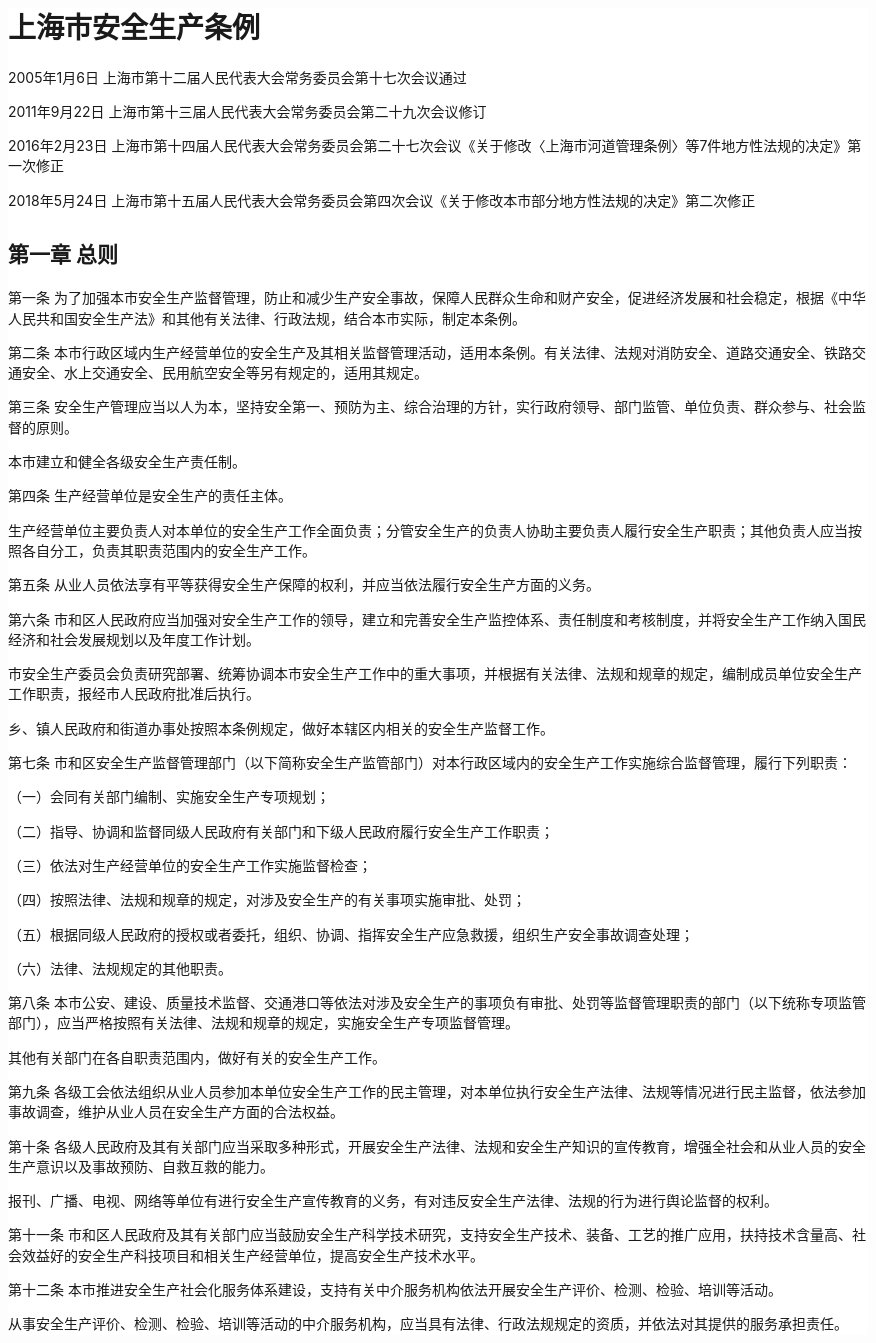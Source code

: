 # 上海市安全生产条例

2005年1月6日 上海市第十二届人民代表大会常务委员会第十七次会议通过

2011年9月22日 上海市第十三届人民代表大会常务委员会第二十九次会议修订

2016年2月23日 上海市第十四届人民代表大会常务委员会第二十七次会议《关于修改〈上海市河道管理条例〉等7件地方性法规的决定》第一次修正

2018年5月24日 上海市第十五届人民代表大会常务委员会第四次会议《关于修改本市部分地方性法规的决定》第二次修正



## 第一章  总则

第一条 为了加强本市安全生产监督管理，防止和减少生产安全事故，保障人民群众生命和财产安全，促进经济发展和社会稳定，根据《中华人民共和国安全生产法》和其他有关法律、行政法规，结合本市实际，制定本条例。

第二条 本市行政区域内生产经营单位的安全生产及其相关监督管理活动，适用本条例。有关法律、法规对消防安全、道路交通安全、铁路交通安全、水上交通安全、民用航空安全等另有规定的，适用其规定。

第三条 安全生产管理应当以人为本，坚持安全第一、预防为主、综合治理的方针，实行政府领导、部门监管、单位负责、群众参与、社会监督的原则。

本市建立和健全各级安全生产责任制。

第四条 生产经营单位是安全生产的责任主体。

生产经营单位主要负责人对本单位的安全生产工作全面负责；分管安全生产的负责人协助主要负责人履行安全生产职责；其他负责人应当按照各自分工，负责其职责范围内的安全生产工作。

第五条 从业人员依法享有平等获得安全生产保障的权利，并应当依法履行安全生产方面的义务。

第六条 市和区人民政府应当加强对安全生产工作的领导，建立和完善安全生产监控体系、责任制度和考核制度，并将安全生产工作纳入国民经济和社会发展规划以及年度工作计划。

市安全生产委员会负责研究部署、统筹协调本市安全生产工作中的重大事项，并根据有关法律、法规和规章的规定，编制成员单位安全生产工作职责，报经市人民政府批准后执行。

乡、镇人民政府和街道办事处按照本条例规定，做好本辖区内相关的安全生产监督工作。

第七条 市和区安全生产监督管理部门（以下简称安全生产监管部门）对本行政区域内的安全生产工作实施综合监督管理，履行下列职责：

（一）会同有关部门编制、实施安全生产专项规划；

（二）指导、协调和监督同级人民政府有关部门和下级人民政府履行安全生产工作职责；

（三）依法对生产经营单位的安全生产工作实施监督检查；

（四）按照法律、法规和规章的规定，对涉及安全生产的有关事项实施审批、处罚；

（五）根据同级人民政府的授权或者委托，组织、协调、指挥安全生产应急救援，组织生产安全事故调查处理；

（六）法律、法规规定的其他职责。

第八条 本市公安、建设、质量技术监督、交通港口等依法对涉及安全生产的事项负有审批、处罚等监督管理职责的部门（以下统称专项监管部门），应当严格按照有关法律、法规和规章的规定，实施安全生产专项监督管理。

其他有关部门在各自职责范围内，做好有关的安全生产工作。

第九条 各级工会依法组织从业人员参加本单位安全生产工作的民主管理，对本单位执行安全生产法律、法规等情况进行民主监督，依法参加事故调查，维护从业人员在安全生产方面的合法权益。

第十条 各级人民政府及其有关部门应当采取多种形式，开展安全生产法律、法规和安全生产知识的宣传教育，增强全社会和从业人员的安全生产意识以及事故预防、自救互救的能力。

报刊、广播、电视、网络等单位有进行安全生产宣传教育的义务，有对违反安全生产法律、法规的行为进行舆论监督的权利。

第十一条 市和区人民政府及其有关部门应当鼓励安全生产科学技术研究，支持安全生产技术、装备、工艺的推广应用，扶持技术含量高、社会效益好的安全生产科技项目和相关生产经营单位，提高安全生产技术水平。

第十二条 本市推进安全生产社会化服务体系建设，支持有关中介服务机构依法开展安全生产评价、检测、检验、培训等活动。

从事安全生产评价、检测、检验、培训等活动的中介服务机构，应当具有法律、行政法规规定的资质，并依法对其提供的服务承担责任。
